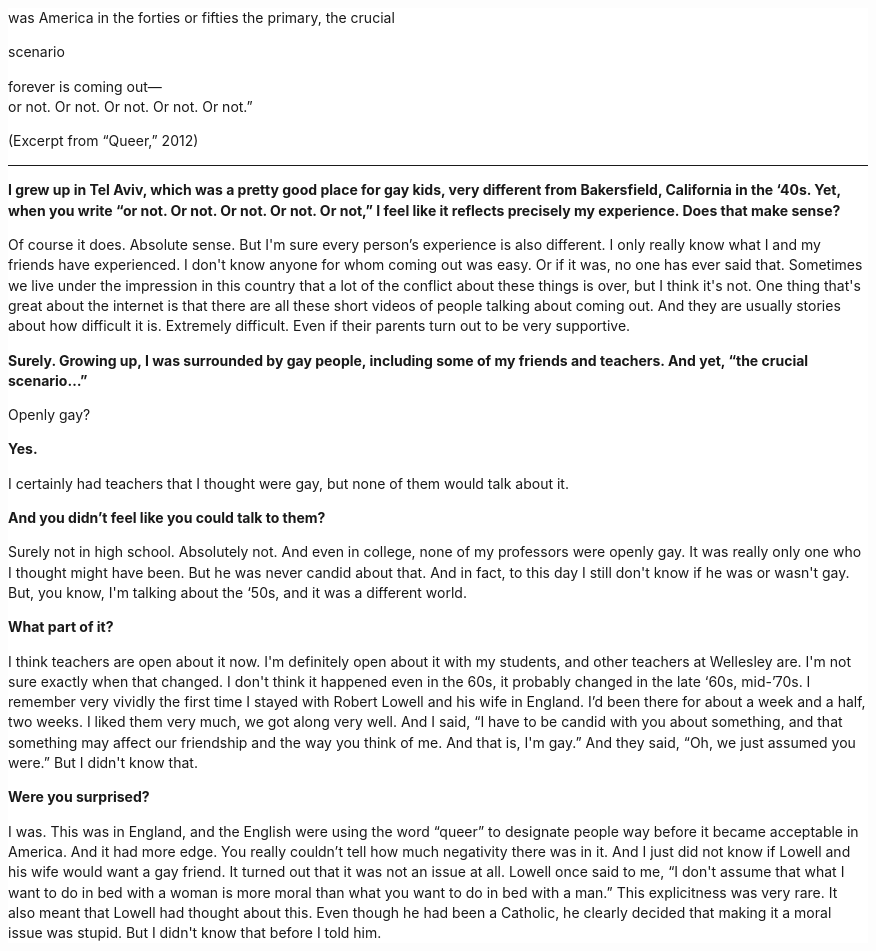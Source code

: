 was America in the forties or fifties
the primary, the crucial

scenario

forever is coming out—<br>
or not. Or not. Or not. Or not. Or not.”

(Excerpt from “Queer,” 2012)
***

**I grew up in Tel Aviv, which was a pretty good place for gay kids, very different from Bakersfield, California in the ‘40s. Yet, when you write “or not. Or not. Or not. Or not. Or not,” I feel like it reflects precisely my experience. Does that make sense?**

Of course it does. Absolute sense. But I'm sure every person’s experience is also different. I only really know what I and my friends have experienced. I don't know anyone for whom coming out was easy. Or if it was, no one has ever said that.  Sometimes we live under the impression in this country that a lot of the conflict about these things is over, but I think it's not. One thing that's great about the internet is that there are all these short videos of people talking about coming out. And they are usually stories about how difficult it is. Extremely difficult. Even if their parents turn out to be very supportive.

**Surely. Growing up, I was surrounded by gay people, including some of my friends and teachers. And yet, “the crucial scenario…”**

Openly gay?

**Yes.**

I certainly had teachers that I thought were gay, but none of them would talk about it.

**And you didn’t feel like you could talk to them?**

Surely not in high school. Absolutely not. And even in college, none of my professors were openly gay. It was really only one who I thought might have been. But he was never candid about that. And in fact, to this day I still don't know if he was or wasn't gay. But, you know, I'm talking about the ‘50s, and it was a different world.

**What part of it?**

I think teachers are open about it now. I'm definitely open about it with my students, and other teachers at Wellesley are. I'm not sure exactly when that changed. I don't think it happened even in the 60s, it probably changed in the late ‘60s, mid-’70s. I remember very vividly the first time I stayed with Robert Lowell and his wife in England. I’d been there for about a week and a half, two weeks. I liked them very much, we got along very well. And I said, “I have to be candid with you about something, and that something may affect our friendship and the way you think of me. And that is, I'm gay.” And they said, “Oh, we just assumed you were.” But I didn't know that.

**Were you surprised?**

I was. This was in England, and the English were using the word “queer” to designate people way before it became acceptable in America. And it had more edge. You really couldn’t tell how much negativity there was in it. And I just did not know if Lowell and his wife would want a gay friend. It turned out that it was not an issue at all. Lowell once said to me, “I don't assume that what I want to do in bed with a woman is more moral than what you want to do in bed with a man.” This explicitness was very rare. It also meant that Lowell had thought about this. Even though he had been a Catholic, he clearly decided that making it a moral issue was stupid. But I didn't know that before I told him.
